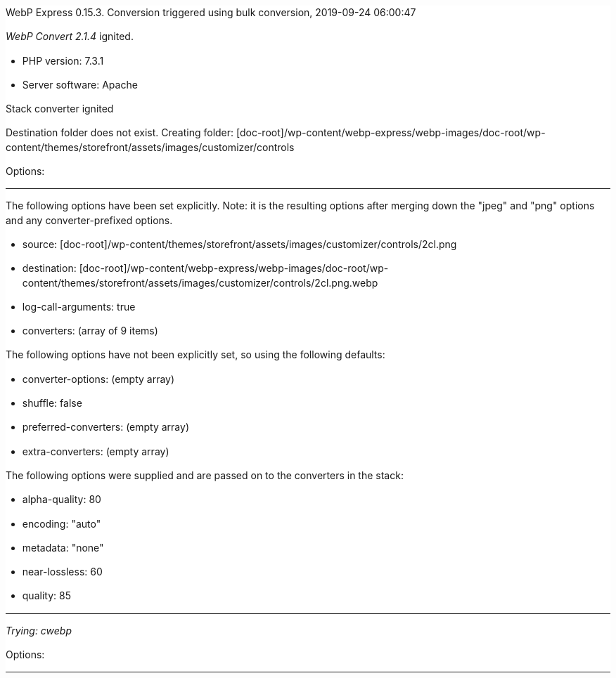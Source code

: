 WebP Express 0.15.3. Conversion triggered using bulk conversion, 2019-09-24 06:00:47


*WebP Convert 2.1.4*  ignited.

- PHP version: 7.3.1

- Server software: Apache


Stack converter ignited

Destination folder does not exist. Creating folder: [doc-root]/wp-content/webp-express/webp-images/doc-root/wp-content/themes/storefront/assets/images/customizer/controls


Options:

------------

The following options have been set explicitly. Note: it is the resulting options after merging down the "jpeg" and "png" options and any converter-prefixed options.

- source: [doc-root]/wp-content/themes/storefront/assets/images/customizer/controls/2cl.png

- destination: [doc-root]/wp-content/webp-express/webp-images/doc-root/wp-content/themes/storefront/assets/images/customizer/controls/2cl.png.webp

- log-call-arguments: true

- converters: (array of 9 items)


The following options have not been explicitly set, so using the following defaults:

- converter-options: (empty array)

- shuffle: false

- preferred-converters: (empty array)

- extra-converters: (empty array)


The following options were supplied and are passed on to the converters in the stack:

- alpha-quality: 80

- encoding: "auto"

- metadata: "none"

- near-lossless: 60

- quality: 85

------------



*Trying: cwebp* 


Options:

------------
